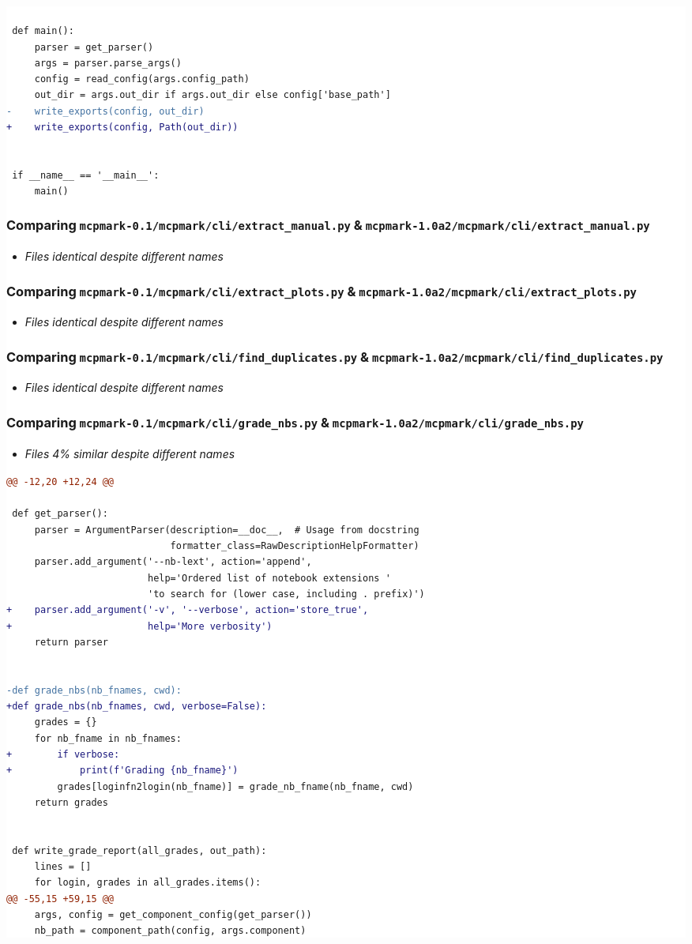 ```diff
 
 def main():
     parser = get_parser()
     args = parser.parse_args()
     config = read_config(args.config_path)
     out_dir = args.out_dir if args.out_dir else config['base_path']
-    write_exports(config, out_dir)
+    write_exports(config, Path(out_dir))
 
 
 if __name__ == '__main__':
     main()
```

### Comparing `mcpmark-0.1/mcpmark/cli/extract_manual.py` & `mcpmark-1.0a2/mcpmark/cli/extract_manual.py`

 * *Files identical despite different names*

### Comparing `mcpmark-0.1/mcpmark/cli/extract_plots.py` & `mcpmark-1.0a2/mcpmark/cli/extract_plots.py`

 * *Files identical despite different names*

### Comparing `mcpmark-0.1/mcpmark/cli/find_duplicates.py` & `mcpmark-1.0a2/mcpmark/cli/find_duplicates.py`

 * *Files identical despite different names*

### Comparing `mcpmark-0.1/mcpmark/cli/grade_nbs.py` & `mcpmark-1.0a2/mcpmark/cli/grade_nbs.py`

 * *Files 4% similar despite different names*

```diff
@@ -12,20 +12,24 @@
 
 def get_parser():
     parser = ArgumentParser(description=__doc__,  # Usage from docstring
                             formatter_class=RawDescriptionHelpFormatter)
     parser.add_argument('--nb-lext', action='append',
                         help='Ordered list of notebook extensions '
                         'to search for (lower case, including . prefix)')
+    parser.add_argument('-v', '--verbose', action='store_true',
+                        help='More verbosity')
     return parser
 
 
-def grade_nbs(nb_fnames, cwd):
+def grade_nbs(nb_fnames, cwd, verbose=False):
     grades = {}
     for nb_fname in nb_fnames:
+        if verbose:
+            print(f'Grading {nb_fname}')
         grades[loginfn2login(nb_fname)] = grade_nb_fname(nb_fname, cwd)
     return grades
 
 
 def write_grade_report(all_grades, out_path):
     lines = []
     for login, grades in all_grades.items():
@@ -55,15 +59,15 @@
     args, config = get_component_config(get_parser())
     nb_path = component_path(config, args.component)
```